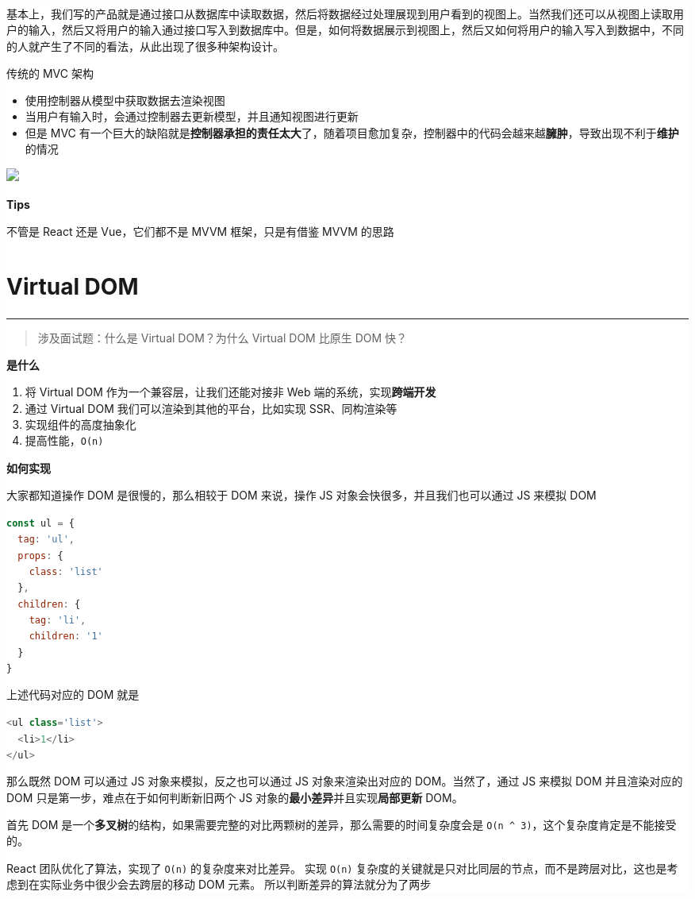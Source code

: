 基本上，我们写的产品就是通过接口从数据库中读取数据，然后将数据经过处理展现到用户看到的视图上。当然我们还可以从视图上读取用户的输入，然后又将用户的输入通过接口写入到数据库中。但是，如何将数据展示到视图上，然后又如何将用户的输入写入到数据中，不同的人就产生了不同的看法，从此出现了很多种架构设计。

传统的 MVC 架构
- 使用控制器从模型中获取数据去渲染视图
- 当用户有输入时，会通过控制器去更新模型，并且通知视图进行更新
- 但是 MVC 有一个巨大的缺陷就是**控制器承担的责任太大**了，随着项目愈加复杂，控制器中的代码会越来越**臃肿**，导致出现不利于**维护**的情况

![](/images/20190418172642976.png)


**Tips**

不管是 React 还是 Vue，它们都不是 MVVM 框架，只是有借鉴 MVVM 的思路


# Virtual DOM
---

> 涉及面试题：什么是 Virtual DOM？为什么 Virtual DOM 比原生 DOM 快？

**是什么**

1.  将 Virtual DOM 作为一个兼容层，让我们还能对接非 Web 端的系统，实现**跨端开发**
2.  通过 Virtual DOM 我们可以渲染到其他的平台，比如实现 SSR、同构渲染等
3.  实现组件的高度抽象化
4. 提高性能，`O(n)`

**如何实现**

大家都知道操作 DOM 是很慢的，那么相较于 DOM 来说，操作 JS 对象会快很多，并且我们也可以通过 JS 来模拟 DOM
```js
const ul = {
  tag: 'ul',
  props: {
    class: 'list'
  },
  children: {
    tag: 'li',
    children: '1'
  }
}
```

上述代码对应的 DOM 就是
```js
<ul class='list'>
  <li>1</li>
</ul>
```

那么既然 DOM 可以通过 JS 对象来模拟，反之也可以通过 JS 对象来渲染出对应的 DOM。当然了，通过 JS 来模拟 DOM 并且渲染对应的 DOM 只是第一步，难点在于如何判断新旧两个 JS 对象的**最小差异**并且实现**局部更新** DOM。

首先 DOM 是一个**多叉树**的结构，如果需要完整的对比两颗树的差异，那么需要的时间复杂度会是 `O(n ^ 3)`，这个复杂度肯定是不能接受的。

React 团队优化了算法，实现了 `O(n)` 的复杂度来对比差异。 实现 `O(n)` 复杂度的关键就是只对比同层的节点，而不是跨层对比，这也是考虑到在实际业务中很少会去跨层的移动 DOM 元素。 所以判断差异的算法就分为了两步
